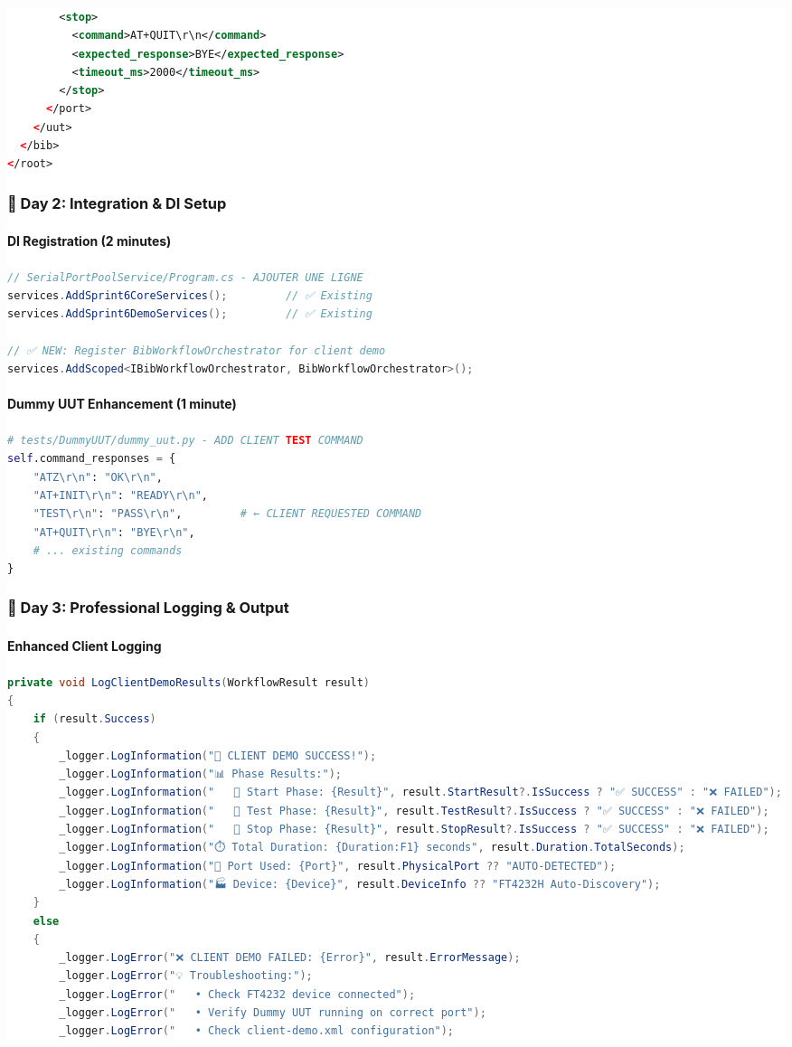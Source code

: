```xml
        <stop>
          <command>AT+QUIT\r\n</command>
          <expected_response>BYE</expected_response>
          <timeout_ms>2000</timeout_ms>
        </stop>
      </port>
    </uut>
  </bib>
</root>
```

### **🔹 Day 2: Integration & DI Setup**

#### **DI Registration (2 minutes)**
```csharp
// SerialPortPoolService/Program.cs - AJOUTER UNE LIGNE
services.AddSprint6CoreServices();         // ✅ Existing
services.AddSprint6DemoServices();         // ✅ Existing

// ✅ NEW: Register BibWorkflowOrchestrator for client demo
services.AddScoped<IBibWorkflowOrchestrator, BibWorkflowOrchestrator>();
```

#### **Dummy UUT Enhancement (1 minute)**
```python
# tests/DummyUUT/dummy_uut.py - ADD CLIENT TEST COMMAND
self.command_responses = {
    "ATZ\r\n": "OK\r\n",
    "AT+INIT\r\n": "READY\r\n", 
    "TEST\r\n": "PASS\r\n",         # ← CLIENT REQUESTED COMMAND
    "AT+QUIT\r\n": "BYE\r\n",
    # ... existing commands
}
```

### **🔹 Day 3: Professional Logging & Output**

#### **Enhanced Client Logging**
```csharp
private void LogClientDemoResults(WorkflowResult result)
{
    if (result.Success)
    {
        _logger.LogInformation("🎉 CLIENT DEMO SUCCESS!");
        _logger.LogInformation("📊 Phase Results:");
        _logger.LogInformation("   🔋 Start Phase: {Result}", result.StartResult?.IsSuccess ? "✅ SUCCESS" : "❌ FAILED");
        _logger.LogInformation("   🧪 Test Phase: {Result}", result.TestResult?.IsSuccess ? "✅ SUCCESS" : "❌ FAILED");  
        _logger.LogInformation("   🔌 Stop Phase: {Result}", result.StopResult?.IsSuccess ? "✅ SUCCESS" : "❌ FAILED");
        _logger.LogInformation("⏱️ Total Duration: {Duration:F1} seconds", result.Duration.TotalSeconds);
        _logger.LogInformation("🔌 Port Used: {Port}", result.PhysicalPort ?? "AUTO-DETECTED");
        _logger.LogInformation("🏭 Device: {Device}", result.DeviceInfo ?? "FT4232H Auto-Discovery");
    }
    else
    {
        _logger.LogError("❌ CLIENT DEMO FAILED: {Error}", result.ErrorMessage);
        _logger.LogError("💡 Troubleshooting:");
        _logger.LogError("   • Check FT4232 device connected");
        _logger.LogError("   • Verify Dummy UUT running on correct port");
        _logger.LogError("   • Check client-demo.xml configuration");
```